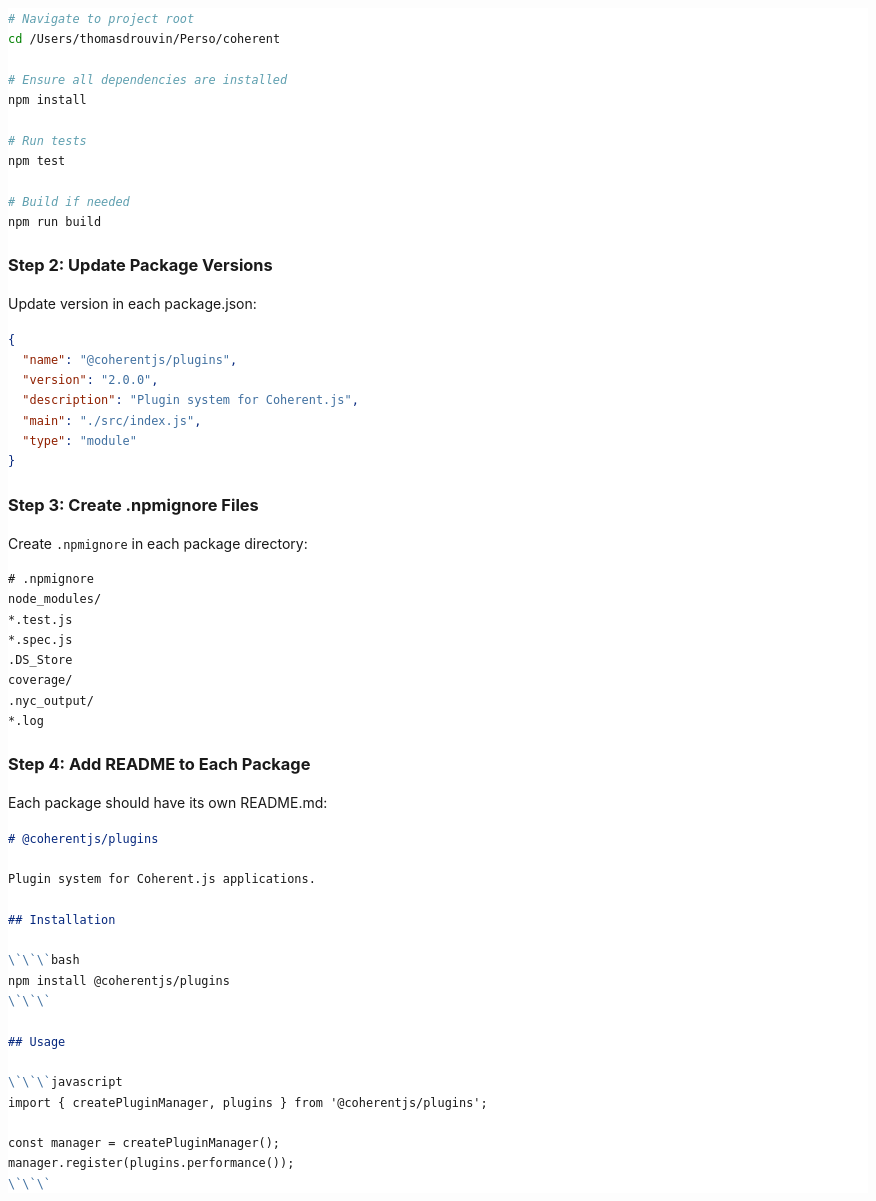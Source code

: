 ```bash
# Navigate to project root
cd /Users/thomasdrouvin/Perso/coherent

# Ensure all dependencies are installed
npm install

# Run tests
npm test

# Build if needed
npm run build
```

### Step 2: Update Package Versions

Update version in each package.json:

```json
{
  "name": "@coherentjs/plugins",
  "version": "2.0.0",
  "description": "Plugin system for Coherent.js",
  "main": "./src/index.js",
  "type": "module"
}
```

### Step 3: Create .npmignore Files

Create `.npmignore` in each package directory:

```
# .npmignore
node_modules/
*.test.js
*.spec.js
.DS_Store
coverage/
.nyc_output/
*.log
```

### Step 4: Add README to Each Package

Each package should have its own README.md:

```markdown
# @coherentjs/plugins

Plugin system for Coherent.js applications.

## Installation

\`\`\`bash
npm install @coherentjs/plugins
\`\`\`

## Usage

\`\`\`javascript
import { createPluginManager, plugins } from '@coherentjs/plugins';

const manager = createPluginManager();
manager.register(plugins.performance());
\`\`\`

```